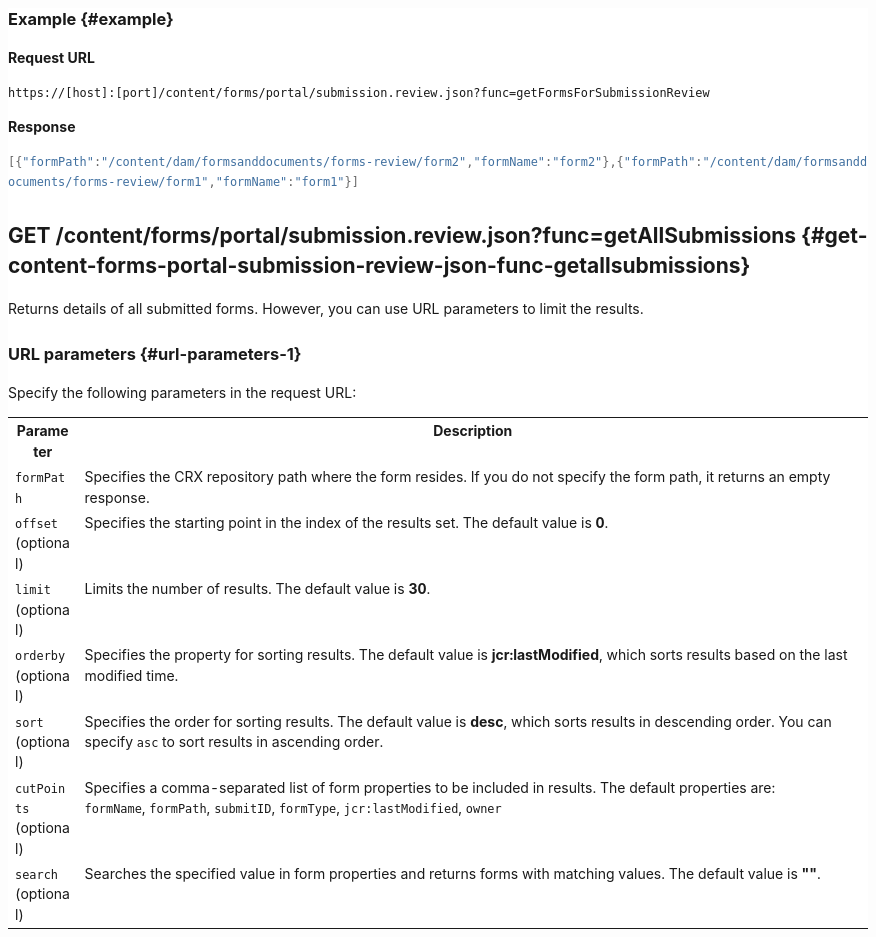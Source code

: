 ### Example {#example}

**Request URL**

```
https://[host]:[port]/content/forms/portal/submission.review.json?func=getFormsForSubmissionReview
```

**Response**

```java
[{"formPath":"/content/dam/formsanddocuments/forms-review/form2","formName":"form2"},{"formPath":"/content/dam/formsanddocuments/forms-review/form1","formName":"form1"}]
```

## GET /content/forms/portal/submission.review.json?func=getAllSubmissions {#get-content-forms-portal-submission-review-json-func-getallsubmissions}

Returns details of all submitted forms. However, you can use URL parameters to limit the results.

### URL parameters {#url-parameters-1}

Specify the following parameters in the request URL:

<table> 
 <tbody> 
  <tr> 
   <th>Parameter</th> 
   <th>Description</th> 
  </tr> 
  <tr> 
   <td><code>formPath</code></td> 
   <td>Specifies the CRX repository path where the form resides. If you do not specify the form path, it returns an empty response.<br /> </td> 
  </tr> 
  <tr> 
   <td><code>offset</code><br /> (optional)</td> 
   <td>Specifies the starting point in the index of the results set. The default value is <strong>0</strong>.</td> 
  </tr> 
  <tr> 
   <td><code>limit</code><br /> (optional)</td> 
   <td>Limits the number of results. The default value is <strong>30</strong>.</td> 
  </tr> 
  <tr> 
   <td><code>orderby</code> <br /> (optional)</td> 
   <td>Specifies the property for sorting results. The default value is <strong>jcr:lastModified</strong>, which sorts results based on the last modified time.</td> 
  </tr> 
  <tr> 
   <td><code>sort</code> <br /> (optional)</td> 
   <td>Specifies the order for sorting results. The default value is <strong>desc</strong>, which sorts results in descending order. You can specify <code>asc</code> to sort results in ascending order.</td> 
  </tr> 
  <tr> 
   <td><code>cutPoints</code> <br /> (optional)</td> 
   <td>Specifies a comma-separated list of form properties to be included in results. The default properties are:<br /> <code>formName</code>, <code>formPath</code>, <code>submitID</code>, <code>formType</code>, <code>jcr:lastModified</code>, <code>owner</code></td> 
  </tr> 
  <tr> 
   <td><code>search</code> <br /> (optional)</td> 
   <td>Searches the specified value in form properties and returns forms with matching values. The default value is <strong>""</strong>.</td> 